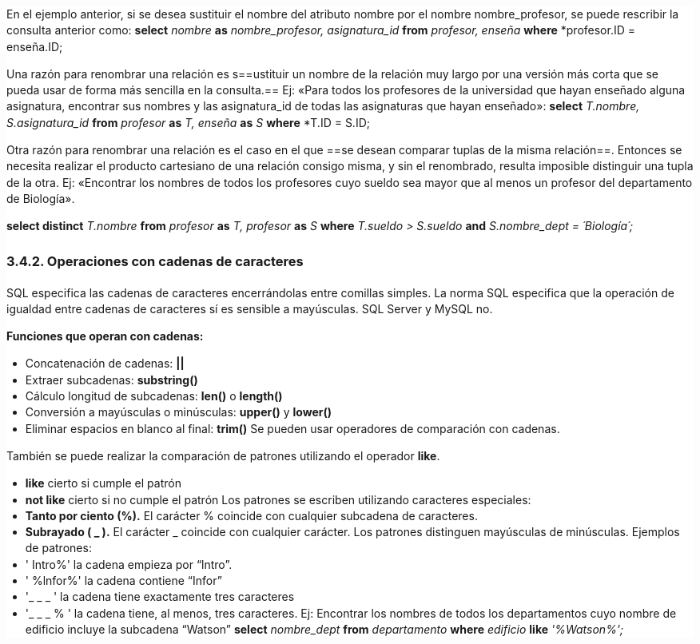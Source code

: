 En el ejemplo anterior, si se desea sustituir el nombre del atributo nombre por el nombre nombre_profesor, se puede rescribir la consulta anterior como:
**select** *nombre* **as** *nombre_profesor, asignatura_id* 
**from** *profesor, enseña* 
**where** *profesor.ID = enseña.ID;

Una razón para renombrar una relación es s==ustituir un nombre de la relación muy largo por una versión más corta que se pueda usar de forma más sencilla en la consulta.== 
Ej: «Para todos los profesores de la universidad que hayan enseñado alguna asignatura, encontrar sus nombres y las asignatura_id de todas las asignaturas que hayan enseñado»:
**select** *T.nombre, S.asignatura_id* 
**from** *profesor* **as** *T, enseña* **as** *S* 
**where** *T.ID = S.ID;

Otra razón para renombrar una relación es el caso en el que ==se desean comparar tuplas de la misma relación==. Entonces se necesita realizar el producto cartesiano de una relación consigo misma, y sin el renombrado, resulta imposible distinguir una tupla de la otra. 
Ej: «Encontrar los nombres de todos los profesores cuyo sueldo sea mayor que al menos un profesor del departamento de Biología».

**select distinct** *T.nombre* 
**from** *profesor* **as** *T, profesor* **as** *S* 
**where** *T.sueldo > S.sueldo* **and** *S.nombre_dept = ´Biología´;*
### 3.4.2. Operaciones con cadenas de caracteres
SQL especifica las cadenas de caracteres encerrándolas entre comillas simples.
La norma SQL especifica que la operación de igualdad entre cadenas de caracteres sí es sensible a mayúsculas. SQL Server y MySQL no.

**Funciones que operan con cadenas:** 
- Concatenación de cadenas: **||** 
- Extraer subcadenas: **substring()** 
- Cálculo longitud de subcadenas: **len()** o **length()** 
- Conversión a mayúsculas o minúsculas: **upper()** y **lower()** 
- Eliminar espacios en blanco al final: **trim()** 
Se pueden usar operadores de comparación con cadenas.

También se puede realizar la comparación de patrones utilizando el operador **like**.
- **like** cierto si cumple el patrón 
- **not like** cierto si no cumple el patrón
Los patrones se escriben utilizando caracteres especiales:
- **Tanto por ciento (%).** El carácter % coincide con cualquier subcadena de caracteres. 
- **Subrayado ( _ ).** El carácter _ coincide con cualquier carácter.
Los patrones distinguen mayúsculas de minúsculas.
Ejemplos de patrones: 
- ' Intro%'  la cadena empieza por “lntro”. 
- ' %lnfor%' la cadena contiene “Infor”
- '_ _ _ ' la cadena tiene exactamente tres caracteres 
- '_ _ _ % ' la cadena tiene, al menos, tres caracteres.
Ej: Encontrar los nombres de todos los departamentos cuyo nombre de edificio incluye la subcadena “Watson” 
**select** *nombre_dept* 
**from** *departamento* 
**where** *edificio* **like** *'%Watson%';*
